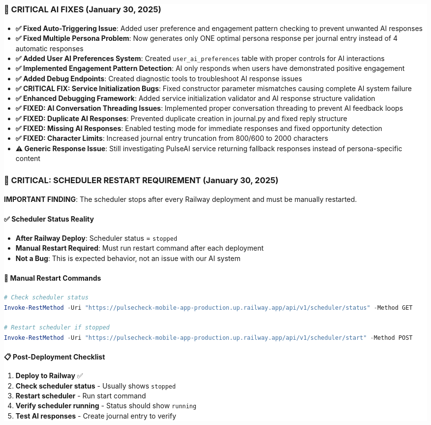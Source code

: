 
### **🚨 CRITICAL AI FIXES (January 30, 2025)**
- **✅ Fixed Auto-Triggering Issue**: Added user preference and engagement pattern checking to prevent unwanted AI responses
- **✅ Fixed Multiple Persona Problem**: Now generates only ONE optimal persona response per journal entry instead of 4 automatic responses
- **✅ Added User AI Preferences System**: Created `user_ai_preferences` table with proper controls for AI interactions
- **✅ Implemented Engagement Pattern Detection**: AI only responds when users have demonstrated positive engagement
- **✅ Added Debug Endpoints**: Created diagnostic tools to troubleshoot AI response issues
- **✅ CRITICAL FIX: Service Initialization Bugs**: Fixed constructor parameter mismatches causing complete AI system failure
- **✅ Enhanced Debugging Framework**: Added service initialization validator and AI response structure validation
- **✅ FIXED: AI Conversation Threading Issues**: Implemented proper conversation threading to prevent AI feedback loops
- **✅ FIXED: Duplicate AI Responses**: Prevented duplicate creation in journal.py and fixed reply structure
- **✅ FIXED: Missing AI Responses**: Enabled testing mode for immediate responses and fixed opportunity detection
- **✅ FIXED: Character Limits**: Increased journal entry truncation from 800/600 to 2000 characters
- **⚠️ Generic Response Issue**: Still investigating PulseAI service returning fallback responses instead of persona-specific content

### **🚨 CRITICAL: SCHEDULER RESTART REQUIREMENT (January 30, 2025)**
**IMPORTANT FINDING**: The scheduler stops after every Railway deployment and must be manually restarted.

#### **✅ Scheduler Status Reality**
- **After Railway Deploy**: Scheduler status = `stopped`
- **Manual Restart Required**: Must run restart command after each deployment
- **Not a Bug**: This is expected behavior, not an issue with our AI system

#### **🔧 Manual Restart Commands**
```powershell
# Check scheduler status
Invoke-RestMethod -Uri "https://pulsecheck-mobile-app-production.up.railway.app/api/v1/scheduler/status" -Method GET

# Restart scheduler if stopped
Invoke-RestMethod -Uri "https://pulsecheck-mobile-app-production.up.railway.app/api/v1/scheduler/start" -Method POST
```

#### **📋 Post-Deployment Checklist**
1. **Deploy to Railway** ✅
2. **Check scheduler status** - Usually shows `stopped`
3. **Restart scheduler** - Run start command
4. **Verify scheduler running** - Status should show `running`
5. **Test AI responses** - Create journal entry to verify
